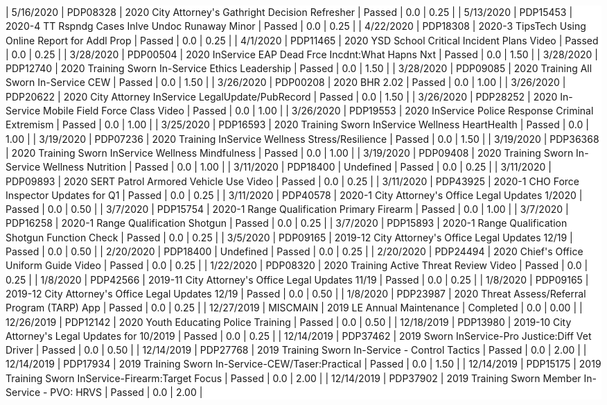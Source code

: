 | 5/16/2020 | PDP08328 | 2020 City Attorney's Gathright Decision Refresher | Passed | 0.0 | 0.25 |
| 5/13/2020 | PDP15453 | 2020-4 TT Rspndg Cases Inlve Undoc Runaway Minor | Passed | 0.0 | 0.25 |
| 4/22/2020 | PDP18308 | 2020-3 TipsTech Using Online Report for Addl Prop | Passed | 0.0 | 0.25 |
| 4/1/2020 | PDP11465 | 2020 YSD School Critical Incident Plans Video | Passed | 0.0 | 0.25 |
| 3/28/2020 | PDP00504 | 2020 InService EAP Dead Frce Incdnt:What Hapns Nxt | Passed | 0.0 | 1.50 |
| 3/28/2020 | PDP12740 | 2020 Training Sworn In-Service Ethics  Leadership | Passed | 0.0 | 1.50 |
| 3/28/2020 | PDP09085 | 2020 Training All Sworn In-Service CEW | Passed | 0.0 | 1.50 |
| 3/26/2020 | PDP00208 | 2020 BHR 2.02 | Passed | 0.0 | 1.00 |
| 3/26/2020 | PDP20622 | 2020 City Attorney InService LegalUpdate/PubRecord | Passed | 0.0 | 1.50 |
| 3/26/2020 | PDP28252 | 2020 In-Service Mobile Field Force Class Video | Passed | 0.0 | 1.00 |
| 3/26/2020 | PDP19553 | 2020 InService Police Response Criminal Extremism | Passed | 0.0 | 1.00 |
| 3/25/2020 | PDP16593 | 2020 Training Sworn InService Wellness HeartHealth | Passed | 0.0 | 1.00 |
| 3/19/2020 | PDP07236 | 2020 Training InService Wellness Stress/Resilience | Passed | 0.0 | 1.50 |
| 3/19/2020 | PDP36368 | 2020 Training Sworn InService Wellness Mindfulness | Passed | 0.0 | 1.00 |
| 3/19/2020 | PDP09408 | 2020 Training Sworn In-Service Wellness Nutrition | Passed | 0.0 | 1.00 |
| 3/11/2020 | PDP18400 | Undefined | Passed | 0.0 | 0.25 |
| 3/11/2020 | PDP09893 | 2020 SERT Patrol Armored Vehicle Use Video | Passed | 0.0 | 0.25 |
| 3/11/2020 | PDP43925 | 2020-1 CHO Force Inspector Updates for Q1 | Passed | 0.0 | 0.25 |
| 3/11/2020 | PDP40578 | 2020-1 City Attorney's Office Legal Updates 1/2020 | Passed | 0.0 | 0.50 |
| 3/7/2020 | PDP15754 | 2020-1 Range Qualification Primary Firearm | Passed | 0.0 | 1.00 |
| 3/7/2020 | PDP16258 | 2020-1 Range Qualification Shotgun | Passed | 0.0 | 0.25 |
| 3/7/2020 | PDP15893 | 2020-1 Range Qualification Shotgun Function Check | Passed | 0.0 | 0.25 |
| 3/5/2020 | PDP09165 | 2019-12 City Attorney's Office Legal Updates 12/19 | Passed | 0.0 | 0.50 |
| 2/20/2020 | PDP18400 | Undefined | Passed | 0.0 | 0.25 |
| 2/20/2020 | PDP24494 | 2020 Chief's Office Uniform Guide Video | Passed | 0.0 | 0.25 |
| 1/22/2020 | PDP08320 | 2020 Training Active Threat Review Video | Passed | 0.0 | 0.25 |
| 1/8/2020 | PDP42566 | 2019-11 City Attorney's Office Legal Updates 11/19 | Passed | 0.0 | 0.25 |
| 1/8/2020 | PDP09165 | 2019-12 City Attorney's Office Legal Updates 12/19 | Passed | 0.0 | 0.50 |
| 1/8/2020 | PDP23987 | 2020 Threat Assess/Referral Program (TARP) App | Passed | 0.0 | 0.25 |
| 12/27/2019 | MISCMAIN | 2019 LE Annual Maintenance | Completed | 0.0 | 0.00 |
| 12/26/2019 | PDP12142 | 2020 Youth Educating Police Training | Passed | 0.0 | 0.50 |
| 12/18/2019 | PDP13980 | 2019-10 City Attorney's Legal Updates for 10/2019 | Passed | 0.0 | 0.25 |
| 12/14/2019 | PDP37462 | 2019 Sworn InService-Pro Justice:Diff Vet Driver | Passed | 0.0 | 0.50 |
| 12/14/2019 | PDP27768 | 2019 Training Sworn In-Service - Control Tactics | Passed | 0.0 | 2.00 |
| 12/14/2019 | PDP17934 | 2019 Training Sworn In-Service-CEW/Taser:Practical | Passed | 0.0 | 1.50 |
| 12/14/2019 | PDP15175 | 2019 Training Sworn InService-Firearm:Target Focus | Passed | 0.0 | 2.00 |
| 12/14/2019 | PDP37902 | 2019 Training Sworn Member In-Service - PVO: HRVS | Passed | 0.0 | 2.00 |